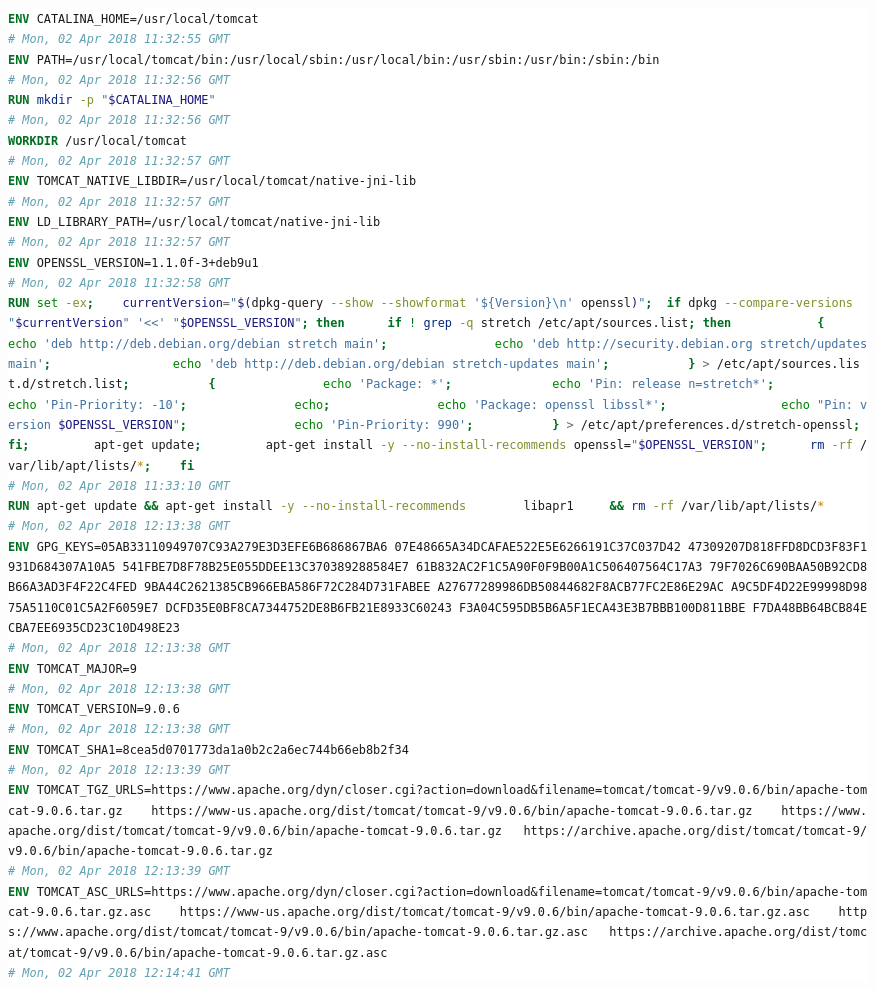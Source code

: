 ```dockerfile
ENV CATALINA_HOME=/usr/local/tomcat
# Mon, 02 Apr 2018 11:32:55 GMT
ENV PATH=/usr/local/tomcat/bin:/usr/local/sbin:/usr/local/bin:/usr/sbin:/usr/bin:/sbin:/bin
# Mon, 02 Apr 2018 11:32:56 GMT
RUN mkdir -p "$CATALINA_HOME"
# Mon, 02 Apr 2018 11:32:56 GMT
WORKDIR /usr/local/tomcat
# Mon, 02 Apr 2018 11:32:57 GMT
ENV TOMCAT_NATIVE_LIBDIR=/usr/local/tomcat/native-jni-lib
# Mon, 02 Apr 2018 11:32:57 GMT
ENV LD_LIBRARY_PATH=/usr/local/tomcat/native-jni-lib
# Mon, 02 Apr 2018 11:32:57 GMT
ENV OPENSSL_VERSION=1.1.0f-3+deb9u1
# Mon, 02 Apr 2018 11:32:58 GMT
RUN set -ex; 	currentVersion="$(dpkg-query --show --showformat '${Version}\n' openssl)"; 	if dpkg --compare-versions "$currentVersion" '<<' "$OPENSSL_VERSION"; then 		if ! grep -q stretch /etc/apt/sources.list; then 			{ 				echo 'deb http://deb.debian.org/debian stretch main'; 				echo 'deb http://security.debian.org stretch/updates main'; 				echo 'deb http://deb.debian.org/debian stretch-updates main'; 			} > /etc/apt/sources.list.d/stretch.list; 			{ 				echo 'Package: *'; 				echo 'Pin: release n=stretch*'; 				echo 'Pin-Priority: -10'; 				echo; 				echo 'Package: openssl libssl*'; 				echo "Pin: version $OPENSSL_VERSION"; 				echo 'Pin-Priority: 990'; 			} > /etc/apt/preferences.d/stretch-openssl; 		fi; 		apt-get update; 		apt-get install -y --no-install-recommends openssl="$OPENSSL_VERSION"; 		rm -rf /var/lib/apt/lists/*; 	fi
# Mon, 02 Apr 2018 11:33:10 GMT
RUN apt-get update && apt-get install -y --no-install-recommends 		libapr1 	&& rm -rf /var/lib/apt/lists/*
# Mon, 02 Apr 2018 12:13:38 GMT
ENV GPG_KEYS=05AB33110949707C93A279E3D3EFE6B686867BA6 07E48665A34DCAFAE522E5E6266191C37C037D42 47309207D818FFD8DCD3F83F1931D684307A10A5 541FBE7D8F78B25E055DDEE13C370389288584E7 61B832AC2F1C5A90F0F9B00A1C506407564C17A3 79F7026C690BAA50B92CD8B66A3AD3F4F22C4FED 9BA44C2621385CB966EBA586F72C284D731FABEE A27677289986DB50844682F8ACB77FC2E86E29AC A9C5DF4D22E99998D9875A5110C01C5A2F6059E7 DCFD35E0BF8CA7344752DE8B6FB21E8933C60243 F3A04C595DB5B6A5F1ECA43E3B7BBB100D811BBE F7DA48BB64BCB84ECBA7EE6935CD23C10D498E23
# Mon, 02 Apr 2018 12:13:38 GMT
ENV TOMCAT_MAJOR=9
# Mon, 02 Apr 2018 12:13:38 GMT
ENV TOMCAT_VERSION=9.0.6
# Mon, 02 Apr 2018 12:13:38 GMT
ENV TOMCAT_SHA1=8cea5d0701773da1a0b2c2a6ec744b66eb8b2f34
# Mon, 02 Apr 2018 12:13:39 GMT
ENV TOMCAT_TGZ_URLS=https://www.apache.org/dyn/closer.cgi?action=download&filename=tomcat/tomcat-9/v9.0.6/bin/apache-tomcat-9.0.6.tar.gz 	https://www-us.apache.org/dist/tomcat/tomcat-9/v9.0.6/bin/apache-tomcat-9.0.6.tar.gz 	https://www.apache.org/dist/tomcat/tomcat-9/v9.0.6/bin/apache-tomcat-9.0.6.tar.gz 	https://archive.apache.org/dist/tomcat/tomcat-9/v9.0.6/bin/apache-tomcat-9.0.6.tar.gz
# Mon, 02 Apr 2018 12:13:39 GMT
ENV TOMCAT_ASC_URLS=https://www.apache.org/dyn/closer.cgi?action=download&filename=tomcat/tomcat-9/v9.0.6/bin/apache-tomcat-9.0.6.tar.gz.asc 	https://www-us.apache.org/dist/tomcat/tomcat-9/v9.0.6/bin/apache-tomcat-9.0.6.tar.gz.asc 	https://www.apache.org/dist/tomcat/tomcat-9/v9.0.6/bin/apache-tomcat-9.0.6.tar.gz.asc 	https://archive.apache.org/dist/tomcat/tomcat-9/v9.0.6/bin/apache-tomcat-9.0.6.tar.gz.asc
# Mon, 02 Apr 2018 12:14:41 GMT
```